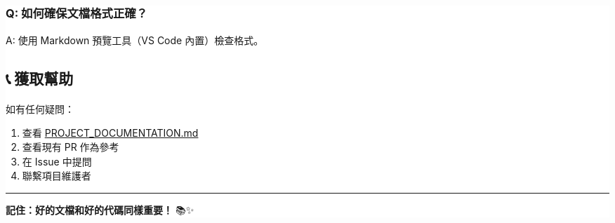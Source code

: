 ### Q: 如何確保文檔格式正確？
A: 使用 Markdown 預覽工具（VS Code 內置）檢查格式。

## 📞 獲取幫助

如有任何疑問：
1. 查看 [PROJECT_DOCUMENTATION.md](./PROJECT_DOCUMENTATION.md)
2. 查看現有 PR 作為參考
3. 在 Issue 中提問
4. 聯繫項目維護者

---

**記住：好的文檔和好的代碼同樣重要！** 📚✨
